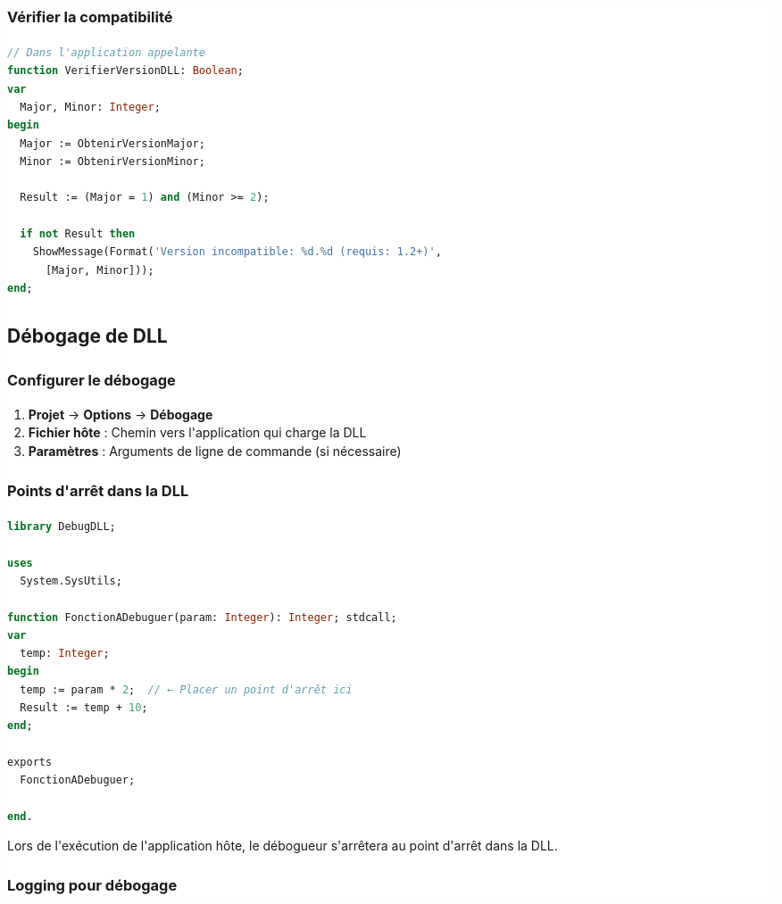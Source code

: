 ### Vérifier la compatibilité

```pascal
// Dans l'application appelante
function VerifierVersionDLL: Boolean;
var
  Major, Minor: Integer;
begin
  Major := ObtenirVersionMajor;
  Minor := ObtenirVersionMinor;

  Result := (Major = 1) and (Minor >= 2);

  if not Result then
    ShowMessage(Format('Version incompatible: %d.%d (requis: 1.2+)',
      [Major, Minor]));
end;
```

## Débogage de DLL

### Configurer le débogage

1. **Projet** → **Options** → **Débogage**
2. **Fichier hôte** : Chemin vers l'application qui charge la DLL
3. **Paramètres** : Arguments de ligne de commande (si nécessaire)

### Points d'arrêt dans la DLL

```pascal
library DebugDLL;

uses
  System.SysUtils;

function FonctionADebuguer(param: Integer): Integer; stdcall;
var
  temp: Integer;
begin
  temp := param * 2;  // ← Placer un point d'arrêt ici
  Result := temp + 10;
end;

exports
  FonctionADebuguer;

end.
```

Lors de l'exécution de l'application hôte, le débogueur s'arrêtera au point d'arrêt dans la DLL.

### Logging pour débogage
